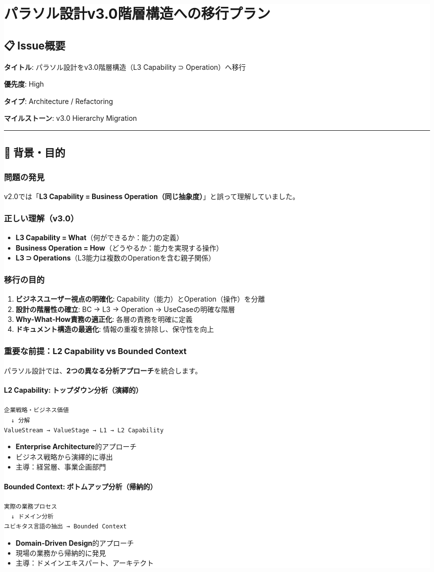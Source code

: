 # パラソル設計v3.0階層構造への移行プラン

## 📋 Issue概要

**タイトル**: パラソル設計をv3.0階層構造（L3 Capability ⊃ Operation）へ移行

**優先度**: High

**タイプ**: Architecture / Refactoring

**マイルストーン**: v3.0 Hierarchy Migration

---

## 🎯 背景・目的

### 問題の発見
v2.0では「**L3 Capability = Business Operation（同じ抽象度）**」と誤って理解していました。

### 正しい理解（v3.0）
- **L3 Capability = What**（何ができるか：能力の定義）
- **Business Operation = How**（どうやるか：能力を実現する操作）
- **L3 ⊃ Operations**（L3能力は複数のOperationを含む親子関係）

### 移行の目的
1. **ビジネスユーザー視点の明確化**: Capability（能力）とOperation（操作）を分離
2. **設計の階層性の確立**: BC → L3 → Operation → UseCaseの明確な階層
3. **Why-What-How責務の適正化**: 各層の責務を明確に定義
4. **ドキュメント構造の最適化**: 情報の重複を排除し、保守性を向上

### 重要な前提：L2 Capability vs Bounded Context

パラソル設計では、**2つの異なる分析アプローチ**を統合します。

#### L2 Capability: トップダウン分析（演繹的）
```
企業戦略・ビジネス価値
  ↓ 分解
ValueStream → ValueStage → L1 → L2 Capability
```
- **Enterprise Architecture**的アプローチ
- ビジネス戦略から演繹的に導出
- 主導：経営層、事業企画部門

#### Bounded Context: ボトムアップ分析（帰納的）
```
実際の業務プロセス
  ↓ ドメイン分析
ユビキタス言語の抽出 → Bounded Context
```
- **Domain-Driven Design**的アプローチ
- 現場の業務から帰納的に発見
- 主導：ドメインエキスパート、アーキテクト

